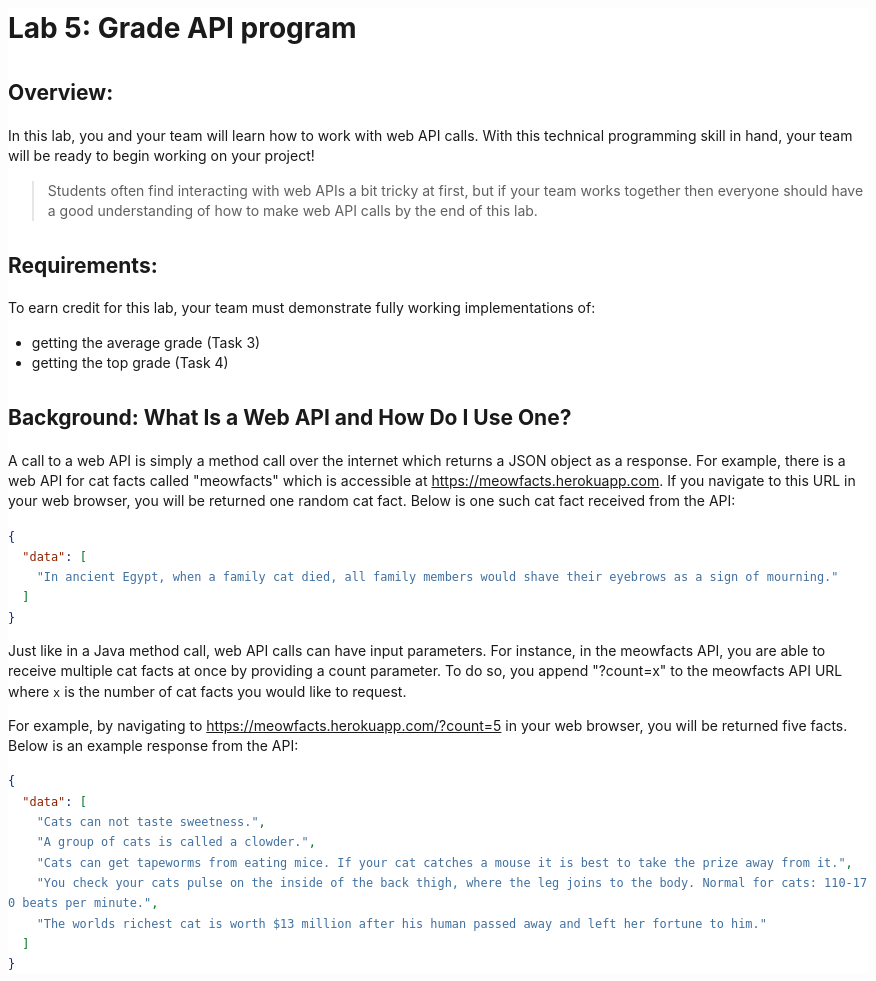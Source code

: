 # Lab 5: Grade API program

## Overview:
In this lab, you and your team will learn how to work with web API calls.
With this technical programming skill in hand, your team will be ready
to begin working on your project!

> Students often find interacting with web APIs a bit tricky at first,
> but if your team works together then everyone should have a good understanding
> of how to make web API calls by the end of this lab.

## Requirements:

To earn credit for this lab, your team must demonstrate fully working implementations of:
* getting the average grade (Task 3)
* getting the top grade (Task 4)

## Background: What Is a Web API and How Do I Use One?

A call to a web API is simply a method call over the internet which returns a JSON 
object as a response.
For example, there is a web API for cat facts called "meowfacts" which is 
accessible at https://meowfacts.herokuapp.com.
If you navigate to this URL in your web browser, you will be returned one random cat fact.
Below is one such cat fact received from the API:

```json
{
  "data": [
    "In ancient Egypt, when a family cat died, all family members would shave their eyebrows as a sign of mourning."
  ]
}
```

Just like in a Java method call, web API calls can have input parameters.
For instance, in the meowfacts API, you are able to receive multiple cat 
facts at once by providing a count parameter.
To do so, you append "?count=x" to the meowfacts API URL where `x` is the 
number of cat facts you would like to request.

For example, by navigating to https://meowfacts.herokuapp.com/?count=5 in 
your web browser, you will be returned five facts.
Below is an example response from the API:
```json
{
  "data": [
    "Cats can not taste sweetness.",
    "A group of cats is called a clowder.",
    "Cats can get tapeworms from eating mice. If your cat catches a mouse it is best to take the prize away from it.",
    "You check your cats pulse on the inside of the back thigh, where the leg joins to the body. Normal for cats: 110-170 beats per minute.",
    "The worlds richest cat is worth $13 million after his human passed away and left her fortune to him."
  ]
}
```
